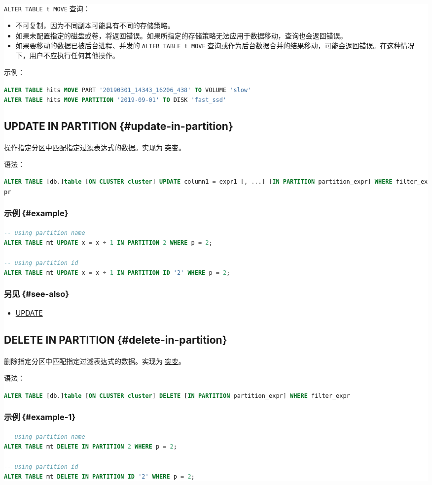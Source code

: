 `ALTER TABLE t MOVE` 查询：

- 不可复制，因为不同副本可能具有不同的存储策略。
- 如果未配置指定的磁盘或卷，将返回错误。如果所指定的存储策略无法应用于数据移动，查询也会返回错误。
- 如果要移动的数据已被后台进程、并发的 `ALTER TABLE t MOVE` 查询或作为后台数据合并的结果移动，可能会返回错误。在这种情况下，用户不应执行任何其他操作。

示例：

```sql
ALTER TABLE hits MOVE PART '20190301_14343_16206_438' TO VOLUME 'slow'
ALTER TABLE hits MOVE PARTITION '2019-09-01' TO DISK 'fast_ssd'
```

## UPDATE IN PARTITION {#update-in-partition}

操作指定分区中匹配指定过滤表达式的数据。实现为 [突变](/sql-reference/statements/alter/index.md#mutations)。

语法：

```sql
ALTER TABLE [db.]table [ON CLUSTER cluster] UPDATE column1 = expr1 [, ...] [IN PARTITION partition_expr] WHERE filter_expr
```

### 示例 {#example}

```sql
-- using partition name
ALTER TABLE mt UPDATE x = x + 1 IN PARTITION 2 WHERE p = 2;

-- using partition id
ALTER TABLE mt UPDATE x = x + 1 IN PARTITION ID '2' WHERE p = 2;
```

### 另见 {#see-also}

- [UPDATE](/sql-reference/statements/alter/partition#update-in-partition)

## DELETE IN PARTITION {#delete-in-partition}

删除指定分区中匹配指定过滤表达式的数据。实现为 [突变](/sql-reference/statements/alter/index.md#mutations)。

语法：

```sql
ALTER TABLE [db.]table [ON CLUSTER cluster] DELETE [IN PARTITION partition_expr] WHERE filter_expr
```

### 示例 {#example-1}

```sql
-- using partition name
ALTER TABLE mt DELETE IN PARTITION 2 WHERE p = 2;

-- using partition id
ALTER TABLE mt DELETE IN PARTITION ID '2' WHERE p = 2;
```
